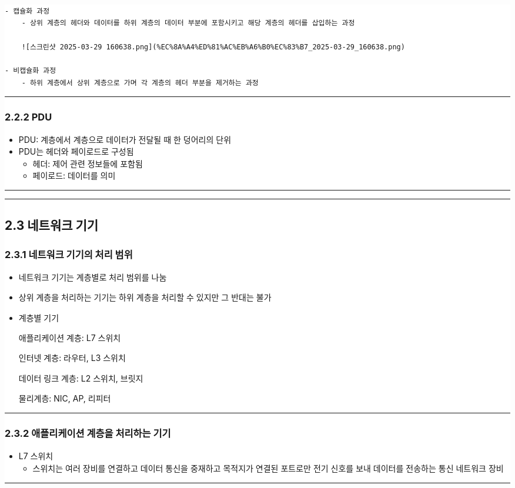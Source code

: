     - 캡슐화 과정
        - 상위 계층의 헤더와 데이터를 하위 계층의 데이터 부분에 포함시키고 해당 계층의 헤더를 삽입하는 과정
        
        ![스크린샷 2025-03-29 160638.png](%EC%8A%A4%ED%81%AC%EB%A6%B0%EC%83%B7_2025-03-29_160638.png)
        
    - 비캡슐화 과정
        - 하위 계층에서 상위 계층으로 가며 각 계층의 헤더 부분을 제거하는 과정

---

### 2.2.2 PDU

- PDU: 계층에서 계층으로 데이터가 전달될 때 한 덩어리의 단위
- PDU는 헤더와 페이로드로 구성됨
    - 헤더: 제어 관련 정보들에 포함됨
    - 페이로드: 데이터를 의미

---

---

## 2.3 네트워크 기기

### 2.3.1 네트워크 기기의 처리 범위

- 네트워크 기기는 계층별로 처리 범위를 나눔
- 상위 계층을 처리하는 기기는 하위 계층을 처리할 수 있지만 그 반대는 불가
- 계층별 기기
    
    애플리케이션 계층: L7 스위치
    
    인터넷 계층: 라우터, L3 스위치
    
    데이터 링크 계층: L2 스위치, 브릿지
    
    물리계층: NIC, AP, 리피터
    

---

### 2.3.2 애플리케이션 계층을 처리하는 기기

- L7 스위치
    - 스위치는 여러 장비를 연결하고 데이터 통신을 중재하고 목적지가 연결된 포트로만 전기 신호를 보내 데이터를 전송하는 통신 네트워크 장비

---